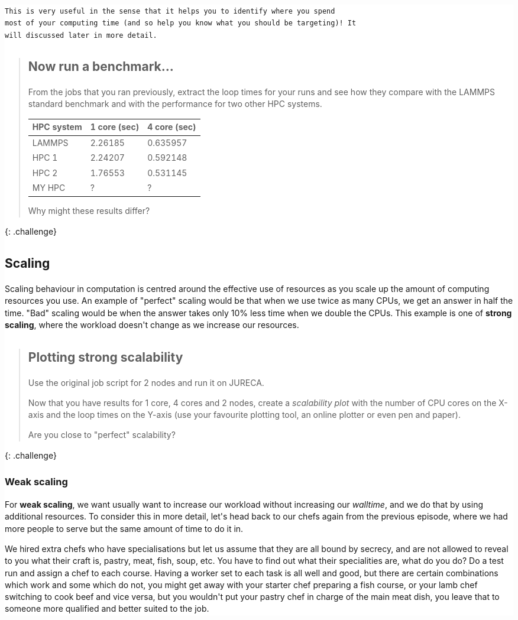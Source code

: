     This is very useful in the sense that it helps you to identify where you spend
    most of your computing time (and so help you know what you should be targeting)! It
    will discussed later in more detail.

> ## Now run a benchmark...
>
> From the jobs that you ran previously,
> extract the loop times for your runs and see how they compare
> with the LAMMPS standard benchmark and with the performance for two other HPC systems.
>
> | HPC system | 1 core (sec) | 4 core (sec) |
> |----------- | ------------ |------------- |
> | LAMMPS     | 2.26185      | 0.635957     |
> | HPC 1      | 2.24207      | 0.592148     |
> | HPC 2      | 1.76553      | 0.531145     |
> | MY HPC     |     ?        |     ?        |
>
> Why might these results differ?
>
{: .challenge}

## Scaling

Scaling behaviour in computation is centred around the effective use of resources as you
scale up the amount of computing resources you use. An example of "perfect" scaling would
be that when we use twice as many CPUs, we get an answer in half the time. "Bad" scaling
would be when the answer takes only 10% less time when we double the CPUs. This example
is one of **strong scaling**, where the workload doesn't change as we increase our
resources.

> ## Plotting strong scalability
>
> Use the original job script for 2 nodes and run it on JURECA.
>
> Now that
> you have results for 1 core, 4 cores and 2 nodes, create a *scalability plot* with
> the number of CPU cores on the X-axis and the loop times on the Y-axis (use your
> favourite plotting tool, an online plotter or even pen and paper).
>
> Are you close to "perfect" scalability?
>
{: .challenge}

### Weak scaling

For **weak scaling**, we want usually want to increase our workload without increasing
our *walltime*,
and we do that by using additional resources. To consider this in more detail, let's head
back to our chefs again from the previous episode, where we had more people to serve
but the same amount of time to do it in.

We hired extra chefs who have specialisations but let us assume that they are all bound
by secrecy, and are not allowed to reveal to you
what their craft is, pastry, meat, fish, soup, etc. You have to find out what their
specialities are, what do you do? Do a test run and assign a chef to each course. Having
a worker set to each task is all well and good, but there are certain combinations which
work and some which do not, you might get away with your starter chef preparing a fish
course, or your lamb chef switching to cook beef and vice versa, but you wouldn't put
your pastry chef in charge of the main meat dish, you leave that to someone more
qualified and better suited to the job.
